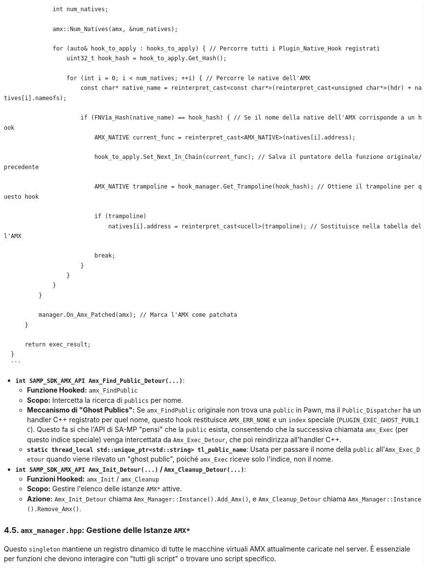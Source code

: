                   int num_natives;

                  amx::Num_Natives(amx, &num_natives);

                  for (auto& hook_to_apply : hooks_to_apply) { // Percorre tutti i Plugin_Native_Hook registrati
                      uint32_t hook_hash = hook_to_apply.Get_Hash();

                      for (int i = 0; i < num_natives; ++i) { // Percorre le native dell'AMX
                          const char* native_name = reinterpret_cast<const char*>(reinterpret_cast<unsigned char*>(hdr) + natives[i].nameofs);

                          if (FNV1a_Hash(native_name) == hook_hash) { // Se il nome della native dell'AMX corrisponde a un hook
                              AMX_NATIVE current_func = reinterpret_cast<AMX_NATIVE>(natives[i].address);

                              hook_to_apply.Set_Next_In_Chain(current_func); // Salva il puntatore della funzione originale/precedente

                              AMX_NATIVE trampoline = hook_manager.Get_Trampoline(hook_hash); // Ottiene il trampoline per questo hook

                              if (trampoline)
                                  natives[i].address = reinterpret_cast<ucell>(trampoline); // Sostituisce nella tabella dell'AMX
                              
                              break;
                          }
                      }
                  }
              }
              
              manager.On_Amx_Patched(amx); // Marca l'AMX come patchata
          }
          
          return exec_result;
      }
      ```
- **`int SAMP_SDK_AMX_API Amx_Find_Public_Detour(...)`**:
   - **Funzione Hooked:** `amx_FindPublic`
   - **Scopo:** Intercetta la ricerca di `publics` per nome.
   - **Meccanismo di "Ghost Publics":** Se `amx_FindPublic` originale non trova una `public` in Pawn, ma il `Public_Dispatcher` ha un handler C++ registrato per quel nome, questo hook restituisce `AMX_ERR_NONE` e un `index` speciale (`PLUGIN_EXEC_GHOST_PUBLIC`). Questo fa sì che l'API di SA-MP "pensi" che la `public` esista, consentendo che la successiva chiamata `amx_Exec` (per questo indice speciale) venga intercettata da `Amx_Exec_Detour`, che poi reindirizza all'handler C++.
   - **`static thread_local std::unique_ptr<std::string> tl_public_name`**: Usata per passare il nome della `public` all'`Amx_Exec_Detour` quando viene rilevato un "ghost public", poiché `amx_Exec` riceve solo l'indice, non il nome.
- **`int SAMP_SDK_AMX_API Amx_Init_Detour(...)` / `Amx_Cleanup_Detour(...)`**:
   - **Funzioni Hooked:** `amx_Init` / `amx_Cleanup`
   - **Scopo:** Gestire l'elenco delle istanze `AMX*` attive.
   - **Azione:** `Amx_Init_Detour` chiama `Amx_Manager::Instance().Add_Amx()`, e `Amx_Cleanup_Detour` chiama `Amx_Manager::Instance().Remove_Amx()`.

### 4.5. `amx_manager.hpp`: Gestione delle Istanze `AMX*`

Questo `singleton` mantiene un registro dinamico di tutte le macchine virtuali AMX attualmente caricate nel server. È essenziale per funzioni che devono interagire con "tutti gli script" o trovare uno script specifico.
